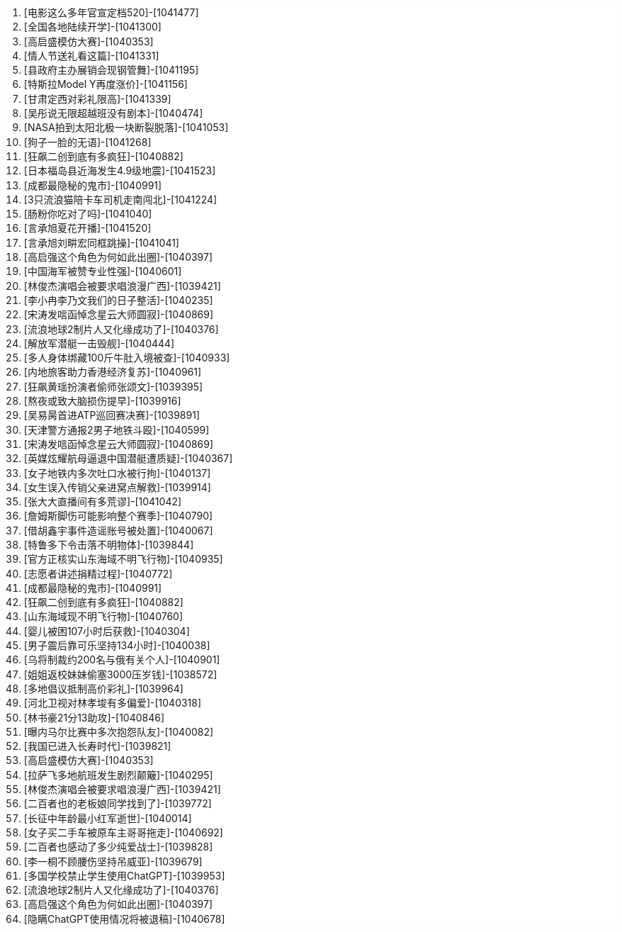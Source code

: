 1. [电影这么多年官宣定档520]-[1041477]
1. [全国各地陆续开学]-[1041300]
1. [高启盛模仿大赛]-[1040353]
1. [情人节送礼看这篇]-[1041331]
1. [县政府主办展销会现钢管舞]-[1041195]
1. [特斯拉Model Y再度涨价]-[1041156]
1. [甘肃定西对彩礼限高]-[1041339]
1. [吴彤说无限超越班没有剧本]-[1040474]
1. [NASA拍到太阳北极一块断裂脱落]-[1041053]
1. [狗子一脸的无语]-[1041268]
1. [狂飙二创到底有多疯狂]-[1040882]
1. [日本福岛县近海发生4.9级地震]-[1041523]
1. [成都最隐秘的鬼市]-[1040991]
1. [3只流浪猫陪卡车司机走南闯北]-[1041224]
1. [肠粉你吃对了吗]-[1041040]
1. [言承旭夏花开播]-[1041520]
1. [言承旭刘畊宏同框跳操]-[1041041]
1. [高启强这个角色为何如此出圈]-[1040397]
1. [中国海军被赞专业性强]-[1040601]
1. [林俊杰演唱会被要求唱浪漫广西]-[1039421]
1. [李小冉李乃文我们的日子整活]-[1040235]
1. [宋涛发唁函悼念星云大师圆寂]-[1040869]
1. [流浪地球2制片人又化缘成功了]-[1040376]
1. [解放军潜艇一击毁舰]-[1040444]
1. [多人身体绑藏100斤牛肚入境被查]-[1040933]
1. [内地旅客助力香港经济复苏]-[1040961]
1. [狂飙黄瑶扮演者偷师张颂文]-[1039395]
1. [熬夜或致大脑损伤提早]-[1039916]
1. [吴易昺首进ATP巡回赛决赛]-[1039891]
1. [天津警方通报2男子地铁斗殴]-[1040599]
1. [宋涛发唁函悼念星云大师圆寂]-[1040869]
1. [英媒炫耀航母逼退中国潜艇遭质疑]-[1040367]
1. [女子地铁内多次吐口水被行拘]-[1040137]
1. [女生误入传销父亲进窝点解救]-[1039914]
1. [张大大直播间有多荒谬]-[1041042]
1. [詹姆斯脚伤可能影响整个赛季]-[1040790]
1. [借胡鑫宇事件造谣账号被处置]-[1040067]
1. [特鲁多下令击落不明物体]-[1039844]
1. [官方正核实山东海域不明飞行物]-[1040935]
1. [志愿者讲述捐精过程]-[1040772]
1. [成都最隐秘的鬼市]-[1040991]
1. [狂飙二创到底有多疯狂]-[1040882]
1. [山东海域现不明飞行物]-[1040760]
1. [婴儿被困107小时后获救]-[1040304]
1. [男子震后靠可乐坚持134小时]-[1040038]
1. [乌将制裁约200名与俄有关个人]-[1040901]
1. [姐姐返校妹妹偷塞3000压岁钱]-[1038572]
1. [多地倡议抵制高价彩礼]-[1039964]
1. [河北卫视对林孝埈有多偏爱]-[1040318]
1. [林书豪21分13助攻]-[1040846]
1. [曝内马尔比赛中多次抱怨队友]-[1040082]
1. [我国已进入长寿时代]-[1039821]
1. [高启盛模仿大赛]-[1040353]
1. [拉萨飞多地航班发生剧烈颠簸]-[1040295]
1. [林俊杰演唱会被要求唱浪漫广西]-[1039421]
1. [二百者也的老板娘同学找到了]-[1039772]
1. [长征中年龄最小红军逝世]-[1040014]
1. [女子买二手车被原车主哥哥拖走]-[1040692]
1. [二百者也感动了多少纯爱战士]-[1039828]
1. [李一桐不顾腰伤坚持吊威亚]-[1039679]
1. [多国学校禁止学生使用ChatGPT]-[1039953]
1. [流浪地球2制片人又化缘成功了]-[1040376]
1. [高启强这个角色为何如此出圈]-[1040397]
1. [隐瞒ChatGPT使用情况将被退稿]-[1040678]